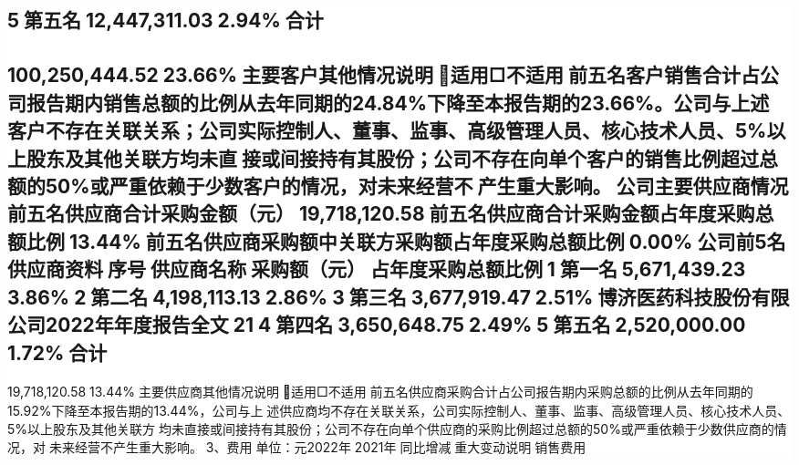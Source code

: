 5
第五名
12,447,311.03
2.94%
合计
--
100,250,444.52
23.66%
主要客户其他情况说明
适用□不适用
前五名客户销售合计占公司报告期内销售总额的比例从去年同期的24.84%下降至本报告期的23.66%。公司与上述
客户不存在关联关系；公司实际控制人、董事、监事、高级管理人员、核心技术人员、5%以上股东及其他关联方均未直
接或间接持有其股份；公司不存在向单个客户的销售比例超过总额的50%或严重依赖于少数客户的情况，对未来经营不
产生重大影响。
公司主要供应商情况
前五名供应商合计采购金额（元）
19,718,120.58
前五名供应商合计采购金额占年度采购总额比例
13.44%
前五名供应商采购额中关联方采购额占年度采购总额比例
0.00%
公司前5名供应商资料
序号
供应商名称
采购额（元）
占年度采购总额比例
1
第一名
5,671,439.23
3.86%
2
第二名
4,198,113.13
2.86%
3
第三名
3,677,919.47
2.51%
博济医药科技股份有限公司2022年年度报告全文
21
4
第四名
3,650,648.75
2.49%
5
第五名
2,520,000.00
1.72%
合计
--
19,718,120.58
13.44%
主要供应商其他情况说明
适用□不适用
前五名供应商采购合计占公司报告期内采购总额的比例从去年同期的15.92%下降至本报告期的13.44%，公司与上
述供应商均不存在关联关系，公司实际控制人、董事、监事、高级管理人员、核心技术人员、5%以上股东及其他关联方
均未直接或间接持有其股份；公司不存在向单个供应商的采购比例超过总额的50%或严重依赖于少数供应商的情况，对
未来经营不产生重大影响。
3、费用
单位：元2022年
2021年
同比增减
重大变动说明
销售费用